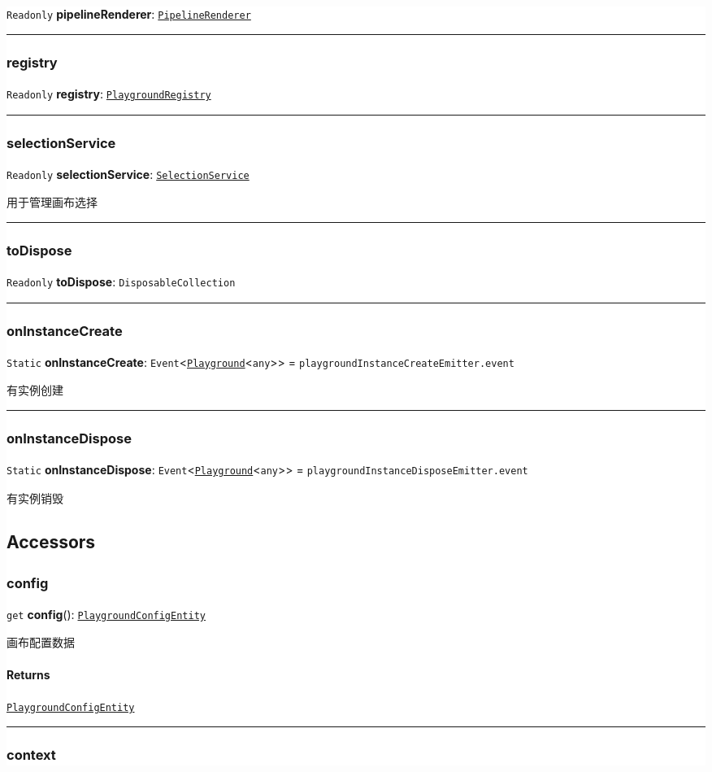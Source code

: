 `Readonly` **pipelineRenderer**: [`PipelineRenderer`](/auto-docs/core/classes/PipelineRenderer.md)

***

### registry

`Readonly` **registry**: [`PlaygroundRegistry`](/auto-docs/core/classes/PlaygroundRegistry.md)

***

### selectionService

`Readonly` **selectionService**: [`SelectionService`](/auto-docs/core/classes/SelectionService.md)

用于管理画布选择

***

### toDispose

`Readonly` **toDispose**: `DisposableCollection`

***

### onInstanceCreate

`Static` **onInstanceCreate**: `Event`<[`Playground`](/auto-docs/core/classes/Playground.md)<`any`>> = `playgroundInstanceCreateEmitter.event`

有实例创建

***

### onInstanceDispose

`Static` **onInstanceDispose**: `Event`<[`Playground`](/auto-docs/core/classes/Playground.md)<`any`>> = `playgroundInstanceDisposeEmitter.event`

有实例销毁

## Accessors

### config

`get` **config**(): [`PlaygroundConfigEntity`](/auto-docs/core/classes/PlaygroundConfigEntity.md)

画布配置数据

#### Returns

[`PlaygroundConfigEntity`](/auto-docs/core/classes/PlaygroundConfigEntity.md)

***

### context
